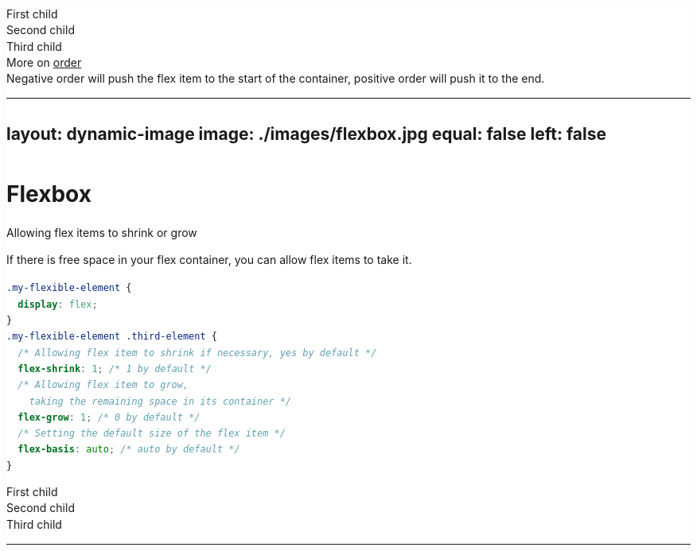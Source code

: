 <div v-motion :initial="{x: 999, y: -999}" :enter="{x: 570, y: -120}" class="absolute w-1/3 p-2 bg-gray-700 text-white dark:text-gray-800 dark:bg-white rounded-md border-2 border-teal-600">
  <div class="p-0.5 flex border border-red text-xs gap-0.5">
    <div class="p-2 border border-dotted border-blue order-1">First child</div>
    <div class="p-2 border border-dotted border-green">Second child</div>
    <div class="p-2 border border-dotted border-purple order-[-1]">Third child</div>
  </div>
</div>
</div>
<div v-click>More on <a href="https://developer.mozilla.org/en-US/docs/Web/CSS/order">order</a></div>
<ComplementaryMessage bordered>Negative order will push the flex item to the start of the container, positive order will push it to the end.</ComplementaryMessage>

---
layout: dynamic-image
image: ./images/flexbox.jpg
equal: false
left: false
---

# Flexbox
Allowing flex items to shrink or grow

If there is free space in your flex container, you can allow flex items to take it.

<div v-click>

```css {*}{lines:true}
.my-flexible-element {
  display: flex;
}
.my-flexible-element .third-element {
  /* Allowing flex item to shrink if necessary, yes by default */
  flex-shrink: 1; /* 1 by default */
  /* Allowing flex item to grow,
    taking the remaining space in its container */
  flex-grow: 1; /* 0 by default */
  /* Setting the default size of the flex item */
  flex-basis: auto; /* auto by default */
}
```

<div v-motion :initial="{x: 999, y: -999}" :enter="{x: 570, y: -150}" class="absolute w-1/3 p-2 bg-gray-700 text-white dark:text-gray-800 dark:bg-white rounded-md border-2 border-teal-600">
  <div class="p-0.5 flex border border-red text-xs gap-0.5">
    <div class="p-2 border border-dotted border-blue">First child</div>
    <div class="p-2 border border-dotted border-green">Second child</div>
    <div class="p-2 border border-dotted border-purple flex-1">Third child</div>
  </div>
</div>
</div>

---